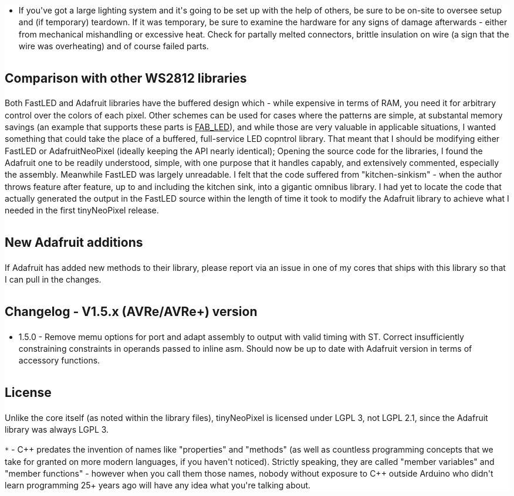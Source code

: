 * If you've got a large lighting system and it's going to be set up with the help of others, be sure to be on-site to oversee setup and (if temporary) teardown. If it was temporary, be sure to examine the hardware for any signs of damage afterwards - either from mechanical mishandling or excessive heat. Check for partally melted connectors, brittle insulation on wire (a sign that the wire was overheating) and of course failed parts.


## Comparison with other WS2812 libraries
Both FastLED and Adafruit libraries have the buffered design which - while expensive in terms of RAM, you need it for arbitrary control over the colors of each pixel. Other schemes can be used for cases where the patterns are simple, at substantal memory savings (an example that supports these parts is [FAB_LED](https://github.com/sonyhome/FAB_LED)), and while those are very valuable in applicable situations, I wanted something that could take the place of a buffered, full-service LED copntrol library. That meant that I should be modifying either FastLED or AdafruitNeoPixel (ideally keeping the API nearly identical); Opening the source code for the libraries, I found the Adafruit one to be readily understood, simple, with one purpose that it handles capably, and extensively commented, especially the assembly. Meanwhile FastLED was largely unreadable. I felt that the code suffered from "kitchen-sinkism" - when the author throws feature after feature, up to and including the kitchen sink, into a gigantic omnibus library. I had yet to locate the code that actually generated the output in the FastLED source within the length of time it took to modify the Adafruit library to achieve what I needed in the first tinyNeoPixel release.

## New Adafruit additions
If Adafruit has added new methods to their library, please report via an issue in one of my cores that ships with this library so that I can pull in the changes.

## Changelog - V1.5.x (AVRe/AVRe+) version
* 1.5.0 - Remove memu options for port and adapt assembly to output with valid timing with ST. Correct insufficiently constraining constraints in operands passed to inline asm. Should now be up to date with Adafruit version in terms of accessory functions.

## License
Unlike the core itself (as noted within the library files), tinyNeoPixel is licensed under LGPL 3, not LGPL 2.1, since the Adafruit library was always LGPL 3.

`*` - C++ predates the invention of names like "properties" and "methods" (as well as countless programming concepts that we take for granted on more modern languages, if you haven't noticed). Strictly speaking, they are called "member variables" and "member functions" - however when you call them those names, nobody without exposure to C++ outside Arduino who didn't learn programming 25+ years ago will have any idea what you're talking about.
